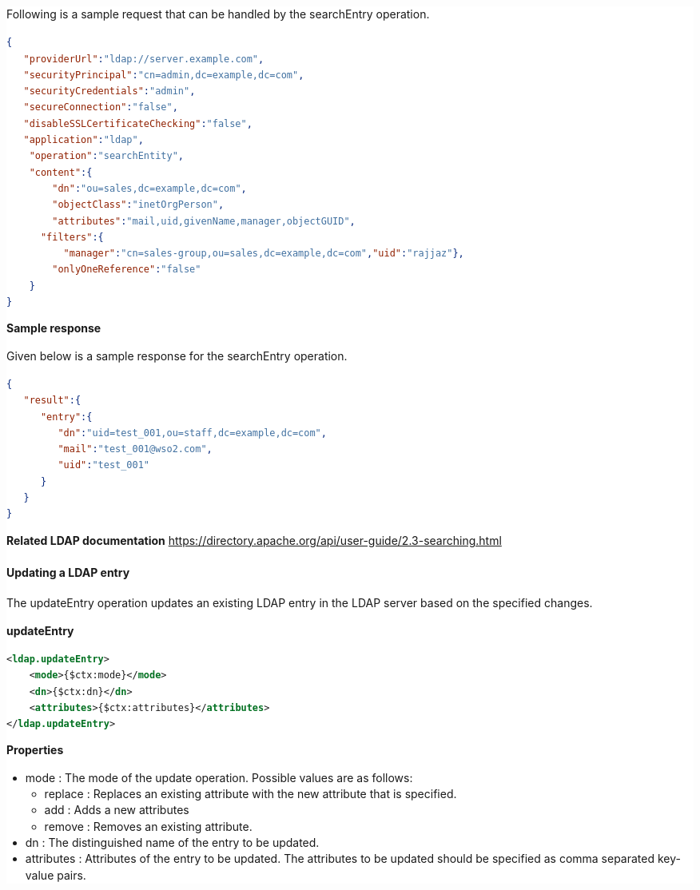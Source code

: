 Following is a sample request that can be handled by the searchEntry operation.

```json
{
   "providerUrl":"ldap://server.example.com",
   "securityPrincipal":"cn=admin,dc=example,dc=com",
   "securityCredentials":"admin",
   "secureConnection":"false",
   "disableSSLCertificateChecking":"false",
   "application":"ldap",
    "operation":"searchEntity",
    "content":{
        "dn":"ou=sales,dc=example,dc=com",
        "objectClass":"inetOrgPerson",
        "attributes":"mail,uid,givenName,manager,objectGUID",
      "filters":{
          "manager":"cn=sales-group,ou=sales,dc=example,dc=com","uid":"rajjaz"},
        "onlyOneReference":"false"
    }
}
```

**Sample response**

Given below is a sample response for the searchEntry operation.

```json
{
   "result":{
      "entry":{
         "dn":"uid=test_001,ou=staff,dc=example,dc=com",
         "mail":"test_001@wso2.com",
         "uid":"test_001"
      }
   }
}
```
**Related LDAP documentation**
https://directory.apache.org/api/user-guide/2.3-searching.html

#### Updating a LDAP entry

The updateEntry operation updates an existing LDAP entry in the LDAP server based on the specified changes.

**updateEntry**
```xml
<ldap.updateEntry>
    <mode>{$ctx:mode}</mode>
    <dn>{$ctx:dn}</dn>
    <attributes>{$ctx:attributes}</attributes>
</ldap.updateEntry>
```

**Properties**
* mode : The mode of the update operation. Possible values are as follows:
    * replace : Replaces an existing attribute with the new attribute that is specified.
    * add : Adds a new attributes
    * remove : Removes an existing attribute.
* dn : The distinguished name of the entry to be updated.
* attributes : Attributes of the entry to be updated. The attributes to be updated should be specified as comma separated key-value pairs.
